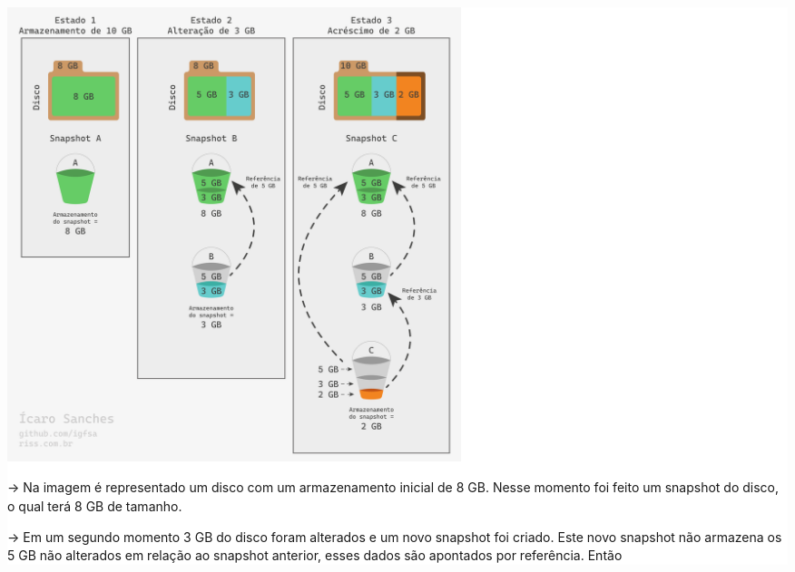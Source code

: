 <img src="../media/snapshot.png" width="500">

&rarr; Na imagem é representado um disco com um armazenamento inicial de 8 GB. Nesse momento foi feito um snapshot do disco, o qual terá 8 GB de tamanho. 

&rarr; Em um segundo momento 3 GB do disco foram alterados e um novo snapshot foi criado. Este novo snapshot não armazena os 5 GB não alterados em relação ao snapshot anterior, esses dados são apontados por referência. Então 
